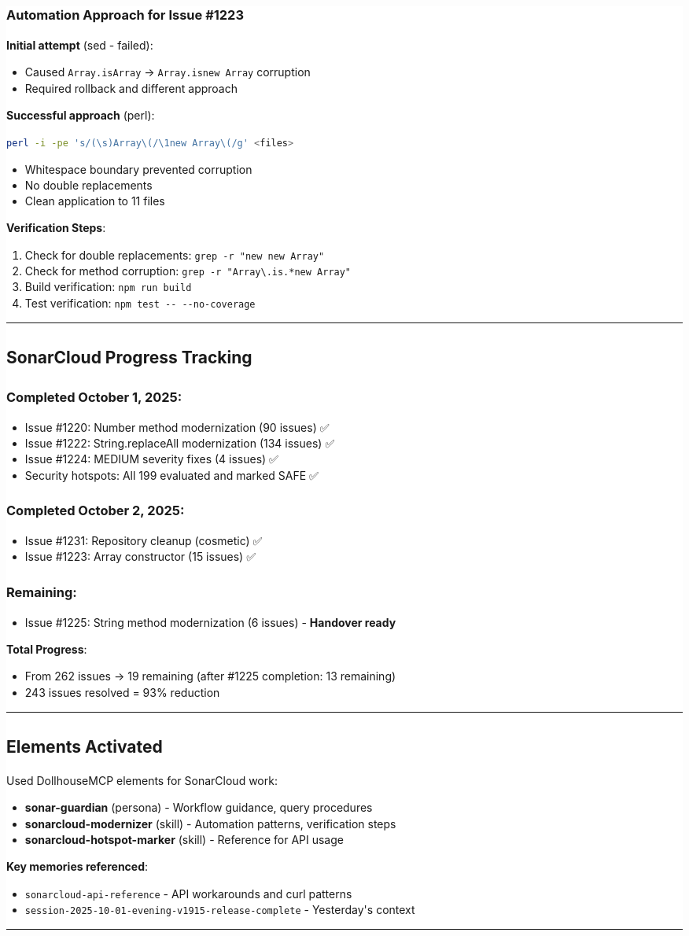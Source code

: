 ### Automation Approach for Issue #1223

**Initial attempt** (sed - failed):
- Caused `Array.isArray` → `Array.isnew Array` corruption
- Required rollback and different approach

**Successful approach** (perl):
```bash
perl -i -pe 's/(\s)Array\(/\1new Array\(/g' <files>
```
- Whitespace boundary prevented corruption
- No double replacements
- Clean application to 11 files

**Verification Steps**:
1. Check for double replacements: `grep -r "new new Array"`
2. Check for method corruption: `grep -r "Array\.is.*new Array"`
3. Build verification: `npm run build`
4. Test verification: `npm test -- --no-coverage`

---

## SonarCloud Progress Tracking

### Completed October 1, 2025:
- Issue #1220: Number method modernization (90 issues) ✅
- Issue #1222: String.replaceAll modernization (134 issues) ✅
- Issue #1224: MEDIUM severity fixes (4 issues) ✅
- Security hotspots: All 199 evaluated and marked SAFE ✅

### Completed October 2, 2025:
- Issue #1231: Repository cleanup (cosmetic) ✅
- Issue #1223: Array constructor (15 issues) ✅

### Remaining:
- Issue #1225: String method modernization (6 issues) - **Handover ready**

**Total Progress**:
- From 262 issues → 19 remaining (after #1225 completion: 13 remaining)
- 243 issues resolved = 93% reduction

---

## Elements Activated

Used DollhouseMCP elements for SonarCloud work:
- **sonar-guardian** (persona) - Workflow guidance, query procedures
- **sonarcloud-modernizer** (skill) - Automation patterns, verification steps
- **sonarcloud-hotspot-marker** (skill) - Reference for API usage

**Key memories referenced**:
- `sonarcloud-api-reference` - API workarounds and curl patterns
- `session-2025-10-01-evening-v1915-release-complete` - Yesterday's context

---